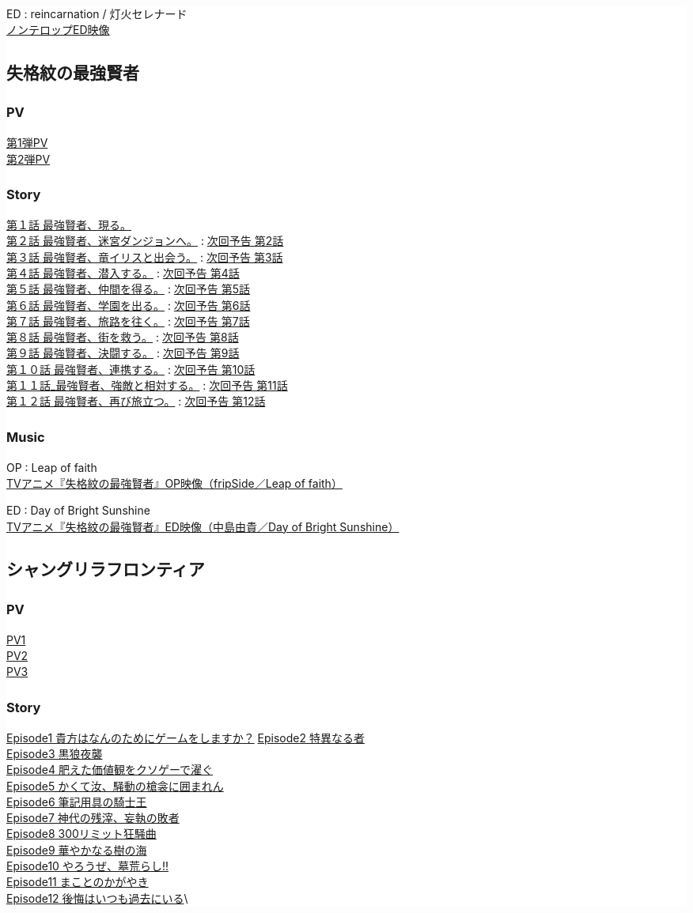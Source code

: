 ED : reincarnation / 灯火セレナード\
[ノンテロップED映像](https://www.youtube.com/watch?v=aTu-UNDF03w)

  
## 失格紋の最強賢者

### PV
[第1弾PV](https://www.youtube.com/watch?v=o34GOPt0-78)\
[第2弾PV](https://www.youtube.com/watch?v=F56CrRxByqI)
### Story
[第１話 最強賢者、現る。](https://shikkakumon.com/story/01.html)\
[第２話 最強賢者、迷宮ダンジョンへ。](https://shikkakumon.com/story/02.html) : [次回予告 第2話](https://www.youtube.com/watch?v=TLfrvVx22SI)\
[第３話 最強賢者、竜イリスと出会う。](https://shikkakumon.com/story/03.html) : [次回予告 第3話](https://www.youtube.com/watch?v=Kng_v0BR9R8)\
[第４話 最強賢者、潜入する。](https://shikkakumon.com/story/04.html) : [次回予告 第4話](https://www.youtube.com/watch?v=JMDkfv0cZ8M)\
[第５話 最強賢者、仲間を得る。](https://shikkakumon.com/story/05.html) : [次回予告 第5話](https://www.youtube.com/watch?v=IG9CM0nWbFI)\
[第６話 最強賢者、学園を出る。](https://shikkakumon.com/story/06.html) : [次回予告 第6話](https://www.youtube.com/watch?v=yLgEAB4No50)\
[第７話 最強賢者、旅路を往く。](https://shikkakumon.com/story/07.html) : [次回予告 第7話](https://www.youtube.com/watch?v=O2STUPZDikM)\
[第８話 最強賢者、街を救う。](https://shikkakumon.com/story/08.html) : [次回予告 第8話](https://www.youtube.com/watch?v=Sa4Pd8zM8MY)\
[第９話 最強賢者、決闘する。](https://shikkakumon.com/story/09.html) : [次回予告 第9話](https://www.youtube.com/watch?v=kvE3Y2ll5ag)\
[第１０話 最強賢者、連携する。](https://shikkakumon.com/story/10.html) : [次回予告 第10話](https://www.youtube.com/watch?v=lsFT8e6cAN8)\
[第１１話_最強賢者、強敵と相対する。](https://shikkakumon.com/story/11.html) : [次回予告 第11話](https://www.youtube.com/watch?v=Yw8JvTUzMyI)\
[第１２話 最強賢者、再び旅立つ。](https://shikkakumon.com/story/12.html) : [次回予告 第12話](https://www.youtube.com/watch?v=9T4OajzXtCw)

### Music
OP : Leap of faith\
[TVアニメ『失格紋の最強賢者』OP映像（fripSide／Leap of faith）](https://www.youtube.com/watch?v=7bdxzAbsHf0)

ED : Day of Bright Sunshine\
[TVアニメ『失格紋の最強賢者』ED映像（中島由貴／Day of Bright Sunshine）](https://www.youtube.com/watch?v=QrVT28DJsvI)


## シャングリラフロンティア

### PV
[PV1](https://youtu.be/liQQP06ac00)\
[PV2](https://youtu.be/X7ZLOFN6c3s)\
[PV3](https://youtu.be/4HpOvyY4sDw)

### Story
[Episode1 貴方はなんのためにゲームをしますか？](https://anime.shangrilafrontier.com/story/ep01/)
[Episode2 特異なる者](https://anime.shangrilafrontier.com/story/ep02/)\
[Episode3 黒狼夜襲](https://anime.shangrilafrontier.com/story/ep03/)\
[Episode4 肥えた価値観をクソゲーで濯ぐ](https://anime.shangrilafrontier.com/story/ep04/)\
[Episode5 かくて汝、騒動の槍衾に囲まれん](https://anime.shangrilafrontier.com/story/ep05/)\
[Episode6 筆記用具の騎士王](https://anime.shangrilafrontier.com/story/ep06/)\
[Episode7 神代の残滓、妄執の敗者](https://anime.shangrilafrontier.com/story/ep07/)\
[Episode8 300リミット狂騒曲](https://anime.shangrilafrontier.com/story/ep08/)\
[Episode9 華やかなる樹の海](https://anime.shangrilafrontier.com/story/ep09/)\
[Episode10 やろうぜ、墓荒らし!!](https://anime.shangrilafrontier.com/story/ep10/)\
[Episode11 まことのかがやき](https://anime.shangrilafrontier.com/story/ep11/)\
[Episode12 後悔はいつも過去にいる](https://anime.shangrilafrontier.com/story/ep12/)\
